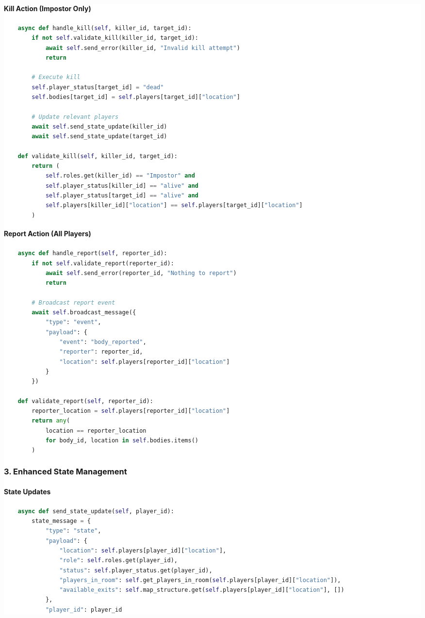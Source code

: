 #### Kill Action (Impostor Only)
```python:game.py
    async def handle_kill(self, killer_id, target_id):
        if not self.validate_kill(killer_id, target_id):
            await self.send_error(killer_id, "Invalid kill attempt")
            return
            
        # Execute kill
        self.player_status[target_id] = "dead"
        self.bodies[target_id] = self.players[target_id]["location"]
        
        # Update relevant players
        await self.send_state_update(killer_id)
        await self.send_state_update(target_id)
    
    def validate_kill(self, killer_id, target_id):
        return (
            self.roles.get(killer_id) == "Impostor" and
            self.player_status[killer_id] == "alive" and
            self.player_status[target_id] == "alive" and
            self.players[killer_id]["location"] == self.players[target_id]["location"]
        )
```

#### Report Action (All Players)
```python:game.py
    async def handle_report(self, reporter_id):
        if not self.validate_report(reporter_id):
            await self.send_error(reporter_id, "Nothing to report")
            return
            
        # Broadcast report event
        await self.broadcast_message({
            "type": "event",
            "payload": {
                "event": "body_reported",
                "reporter": reporter_id,
                "location": self.players[reporter_id]["location"]
            }
        })
    
    def validate_report(self, reporter_id):
        reporter_location = self.players[reporter_id]["location"]
        return any(
            location == reporter_location
            for body_id, location in self.bodies.items()
        )
```

### 3. Enhanced State Management

#### State Updates
```python:game.py
    async def send_state_update(self, player_id):
        state_message = {
            "type": "state",
            "payload": {
                "location": self.players[player_id]["location"],
                "role": self.roles.get(player_id),
                "status": self.player_status.get(player_id),
                "players_in_room": self.get_players_in_room(self.players[player_id]["location"]),
                "available_exits": self.map_structure.get(self.players[player_id]["location"], [])
            },
            "player_id": player_id
```